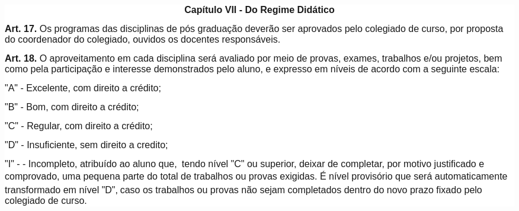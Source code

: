 <p class=Style4 style='text-indent:36.0pt;line-height:normal'><span
style='font-size:12.0pt;mso-bidi-font-size:10.0pt;font-family:Arial;mso-fareast-language:
EN-US;mso-bidi-font-weight:bold'><o:p></o:p></span></p>

<p class=Style4 align=center style='text-align:center;text-indent:0cm;
line-height:normal'><b style='mso-bidi-font-weight:normal'><span
style='font-size:12.0pt;mso-bidi-font-size:10.0pt;font-family:Arial;mso-fareast-language:
EN-US'>Capítulo VII - Do Regime Didático<o:p></o:p></span></b></p>

<p class=Style4 style='text-indent:0cm;line-height:normal'><span
style='font-size:12.0pt;mso-bidi-font-size:10.0pt;font-family:Arial;mso-fareast-language:
EN-US;mso-bidi-font-weight:bold'><o:p></o:p></span></p>

<p class=Style4 style='text-indent:0cm;line-height:normal'><b style='mso-bidi-font-weight:
normal'><span style='font-size:12.0pt;mso-bidi-font-size:10.0pt;font-family:
Arial;mso-fareast-language:EN-US'>Art. 17.</span></b><span style='font-size:
12.0pt;mso-bidi-font-size:10.0pt;font-family:Arial;mso-fareast-language:EN-US;
mso-bidi-font-weight:bold'> Os programas das disciplinas de pós graduação
deverão ser aprovados pelo colegiado de curso, por proposta do coordenador do
colegiado, ouvidos os docentes responsáveis.<o:p></o:p></span></p>

<p class=Style4 style='text-indent:0cm;line-height:normal'><b style='mso-bidi-font-weight:
normal'><span style='font-size:12.0pt;mso-bidi-font-size:10.0pt;font-family:
Arial;mso-fareast-language:EN-US'>Art. 18.</span></b><span style='font-size:
12.0pt;mso-bidi-font-size:10.0pt;font-family:Arial;mso-fareast-language:EN-US;
mso-bidi-font-weight:bold'> O aproveitamento em cada disciplina será avaliado
por meio de provas, exames, trabalhos e/ou projetos, bem como pela participação
e interesse demonstrados pelo aluno, e expresso em níveis de acordo com a
seguinte escala: <o:p></o:p></span></p>

<p class=Style4 style='text-indent:0cm;line-height:normal'><span
style='font-size:12.0pt;mso-bidi-font-size:10.0pt;font-family:Arial;mso-fareast-language:
EN-US;mso-bidi-font-weight:bold'>&quot;A&quot; - Excelente, com direito a
crédito; <o:p></o:p></span></p>

<p class=Style4 style='text-indent:0cm;line-height:normal'><span
style='font-size:12.0pt;mso-bidi-font-size:10.0pt;font-family:Arial;mso-fareast-language:
EN-US;mso-bidi-font-weight:bold'>&quot;B&quot; - Bom, com direito a crédito; <o:p></o:p></span></p>

<p class=Style4 style='text-indent:0cm;line-height:normal'><span
style='font-size:12.0pt;mso-bidi-font-size:10.0pt;font-family:Arial;mso-fareast-language:
EN-US;mso-bidi-font-weight:bold'>&quot;C&quot; - Regular, com direito a
crédito; <o:p></o:p></span></p>

<p class=Style4 style='text-indent:0cm;line-height:normal'><span
style='font-size:12.0pt;mso-bidi-font-size:10.0pt;font-family:Arial;mso-fareast-language:
EN-US;mso-bidi-font-weight:bold'>&quot;D&quot; - Insuficiente, sem direito a
credito;<o:p></o:p></span></p>

<p class=Style4 style='text-indent:0cm;line-height:normal'><span
style='font-size:12.0pt;mso-bidi-font-size:10.0pt;font-family:Arial;mso-fareast-language:
EN-US;mso-bidi-font-weight:bold'>&quot;I&quot;&nbsp;-&nbsp;- Incompleto,
atribuído ao aluno que, <sub><span style="mso-spacerun: yes"> </span></sub>tendo
nível &quot;C&quot; ou superior, deixar de completar, por motivo justificado e
comprovado, uma pequena parte do total de trabalhos ou provas exigidas. É nível
provisório que será automaticamente transformado em nível &quot;D&quot;,<sup> </sup>caso
os trabalhos ou provas não sejam completados dentro do novo prazo fixado pelo
colegiado de curso.<o:p></o:p></span></p>
